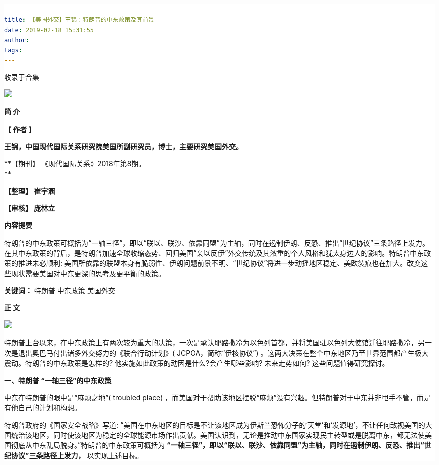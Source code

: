 ```yaml
---
title: 【美国外交】王锦：特朗普的中东政策及其前景
date: 2019-02-18 15:31:55
author: 
tags: 
---
```



收录于合集

![](/images/3350/2.gif)

  

**简 介**

  

 **【 **作者** 】**

 **王锦，中国现代国际关系研究院美国所副研究员，博士，主要研究美国外交。**

 **【期刊】 《现代国际关系》2018年第8期。  
**

 **【整理】 崔宇涵**

 **【审核】 庞林立**

 **内容提要**

  

特朗普的中东政策可概括为“一轴三径”，即以“联以、联沙、依靠同盟”为主轴，同时在遏制伊朗、反恐、推出“世纪协议”三条路径上发力。在其中东政策的背后，是特朗普加速全球收缩态势、回归美国“亲以反伊”外交传统及其浓重的个人风格和犹太身边人的影响。特朗普中东政策的推进未必顺利:
美国所依靠的联盟本身有脆弱性、伊朗问题前景不明、“世纪协议”将进一步动摇地区稳定、美欧裂痕也在加大。改变这些现状需要美国对中东更深的思考及更平衡的政策。

 **关键词：** 特朗普 中东政策 美国外交

  

 **正 文**

  

![](/images/3350/3.png)

特朗普上台以来，在中东政策上有两次较为重大的决策，一次是承认耶路撒冷为以色列首都，并将美国驻以色列大使馆迁往耶路撒冷，另一次是退出奥巴马付出诸多外交努力的《联合行动计划》(
JCPOA，简称“伊核协议”) 。这两大决策在整个中东地区乃至世界范围都产生极大震动。特朗普的中东政策是怎样的?
他实施如此政策的动因是什么?会产生哪些影响? 未来走势如何? 这些问题值得研究探讨。

 **一、特朗普 **“一轴三径”的中东政策****

中东在特朗普的眼中是“麻烦之地”( troubled place)
，而美国对于帮助该地区摆脱“麻烦”没有兴趣。但特朗普对于中东并非甩手不管，而是有他自己的计划和构想。

特朗普政府的《国家安全战略》写道:
“美国在中东地区的目标是不让该地区成为伊斯兰恐怖分子的‘天堂’和‘发源地’，不让任何敌视美国的大国统治该地区，同时使该地区为稳定的全球能源市场作出贡献。美国认识到，无论是推动中东国家实现民主转型或是脱离中东，都无法使美国彻底从中东乱局脱身。”特朗普的中东政策可概括为
**“一轴三径”，即以“联以、联沙、依靠同盟”为主轴，同时在遏制伊朗、反恐、推出“世纪协议”三条路径上发力，** 以实现上述目标。
